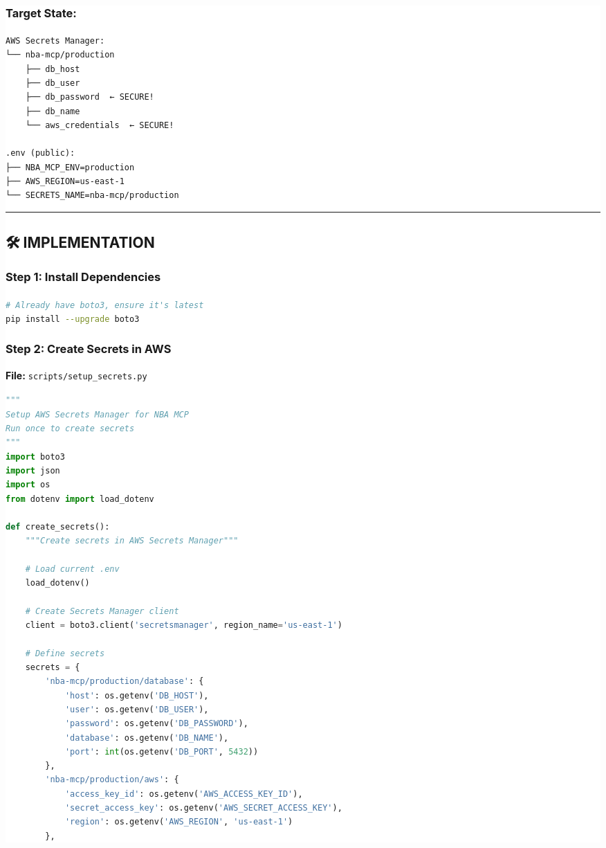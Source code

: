 ### **Target State:**
```
AWS Secrets Manager:
└── nba-mcp/production
    ├── db_host
    ├── db_user
    ├── db_password  ← SECURE!
    ├── db_name
    └── aws_credentials  ← SECURE!

.env (public):
├── NBA_MCP_ENV=production
├── AWS_REGION=us-east-1
└── SECRETS_NAME=nba-mcp/production
```

---

## 🛠️ IMPLEMENTATION

### **Step 1: Install Dependencies**

```bash
# Already have boto3, ensure it's latest
pip install --upgrade boto3
```

### **Step 2: Create Secrets in AWS**

**File:** `scripts/setup_secrets.py`

```python
"""
Setup AWS Secrets Manager for NBA MCP
Run once to create secrets
"""
import boto3
import json
import os
from dotenv import load_dotenv

def create_secrets():
    """Create secrets in AWS Secrets Manager"""

    # Load current .env
    load_dotenv()

    # Create Secrets Manager client
    client = boto3.client('secretsmanager', region_name='us-east-1')

    # Define secrets
    secrets = {
        'nba-mcp/production/database': {
            'host': os.getenv('DB_HOST'),
            'user': os.getenv('DB_USER'),
            'password': os.getenv('DB_PASSWORD'),
            'database': os.getenv('DB_NAME'),
            'port': int(os.getenv('DB_PORT', 5432))
        },
        'nba-mcp/production/aws': {
            'access_key_id': os.getenv('AWS_ACCESS_KEY_ID'),
            'secret_access_key': os.getenv('AWS_SECRET_ACCESS_KEY'),
            'region': os.getenv('AWS_REGION', 'us-east-1')
        },
```